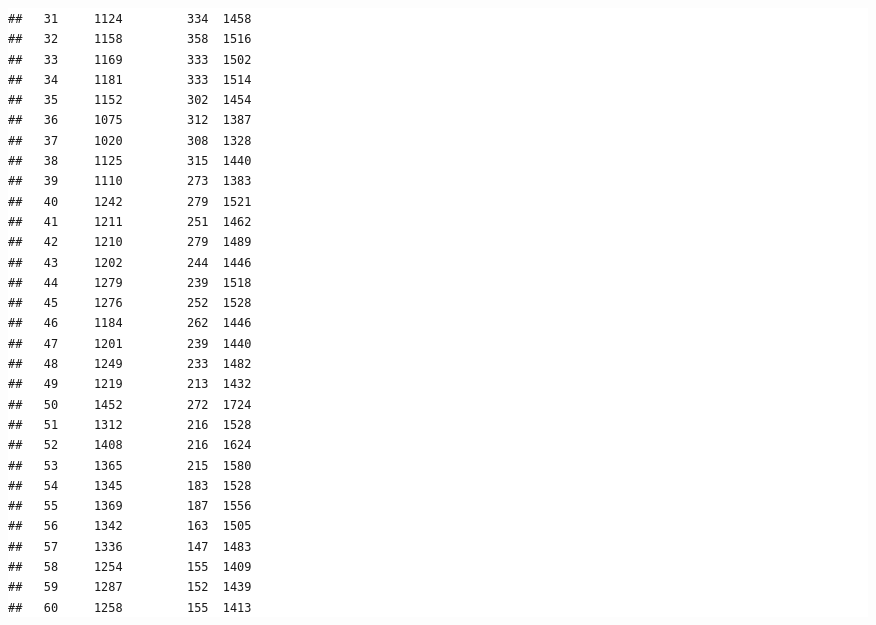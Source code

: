     ##   31     1124         334  1458
    ##   32     1158         358  1516
    ##   33     1169         333  1502
    ##   34     1181         333  1514
    ##   35     1152         302  1454
    ##   36     1075         312  1387
    ##   37     1020         308  1328
    ##   38     1125         315  1440
    ##   39     1110         273  1383
    ##   40     1242         279  1521
    ##   41     1211         251  1462
    ##   42     1210         279  1489
    ##   43     1202         244  1446
    ##   44     1279         239  1518
    ##   45     1276         252  1528
    ##   46     1184         262  1446
    ##   47     1201         239  1440
    ##   48     1249         233  1482
    ##   49     1219         213  1432
    ##   50     1452         272  1724
    ##   51     1312         216  1528
    ##   52     1408         216  1624
    ##   53     1365         215  1580
    ##   54     1345         183  1528
    ##   55     1369         187  1556
    ##   56     1342         163  1505
    ##   57     1336         147  1483
    ##   58     1254         155  1409
    ##   59     1287         152  1439
    ##   60     1258         155  1413